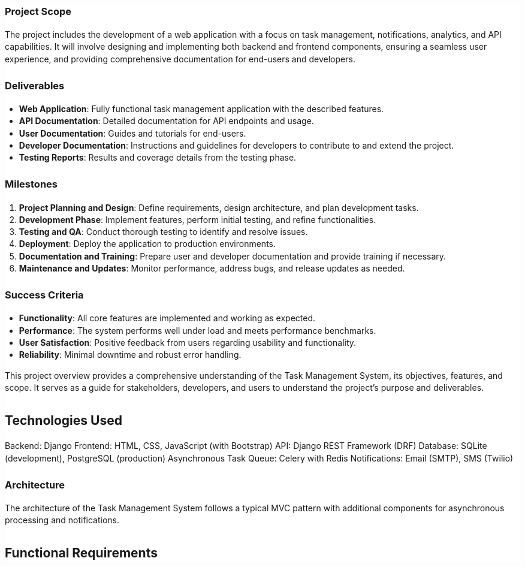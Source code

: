 ### Project Scope
The project includes the development of a web application with a focus on task management, notifications, analytics, and API capabilities. It will involve designing and implementing both backend and frontend components, ensuring a seamless user experience, and providing comprehensive documentation for end-users and developers.

### Deliverables
- **Web Application**: Fully functional task management application with the described features.
- **API Documentation**: Detailed documentation for API endpoints and usage.
- **User Documentation**: Guides and tutorials for end-users.
- **Developer Documentation**: Instructions and guidelines for developers to contribute to and extend the project.
- **Testing Reports**: Results and coverage details from the testing phase.

### Milestones
1. **Project Planning and Design**: Define requirements, design architecture, and plan development tasks.
2. **Development Phase**: Implement features, perform initial testing, and refine functionalities.
3. **Testing and QA**: Conduct thorough testing to identify and resolve issues.
4. **Deployment**: Deploy the application to production environments.
5. **Documentation and Training**: Prepare user and developer documentation and provide training if necessary.
6. **Maintenance and Updates**: Monitor performance, address bugs, and release updates as needed.

### Success Criteria
- **Functionality**: All core features are implemented and working as expected.
- **Performance**: The system performs well under load and meets performance benchmarks.
- **User Satisfaction**: Positive feedback from users regarding usability and functionality.
- **Reliability**: Minimal downtime and robust error handling.

This project overview provides a comprehensive understanding of the Task Management System, its objectives, features, and scope. It serves as a guide for stakeholders, developers, and users to understand the project’s purpose and deliverables.


## Technologies Used

Backend: Django
Frontend: HTML, CSS, JavaScript (with Bootstrap)
API: Django REST Framework (DRF)
Database: SQLite (development), PostgreSQL (production)
Asynchronous Task Queue: Celery with Redis
Notifications: Email (SMTP), SMS (Twilio)

### Architecture
The architecture of the Task Management System follows a typical MVC pattern with additional components for asynchronous processing and notifications.

## Functional Requirements
